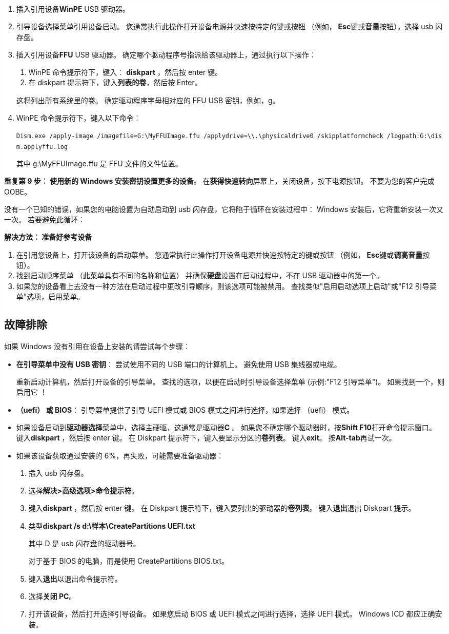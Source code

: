 
1.  插入引用设备**WinPE** USB 驱动器。
2.  引导设备选择菜单引用设备启动。 您通常执行此操作打开设备电源并快速按特定的键或按钮 （例如， **Esc**键或**音量**按钮），选择 usb 闪存盘。
3.  插入引用设备**FFU** USB 驱动器。 确定哪个驱动程序号指派给该驱动器上，通过执行以下操作︰

    1.  WinPE 命令提示符下，键入︰ **diskpart** ，然后按 enter 键。
    2.  在 diskpart 提示符下，键入**列表的卷**，然后按 Enter。

    这将列出所有系统里的卷。 确定驱动程序字母相对应的 FFU USB 密钥，例如，g。

4.  WinPE 命令提示符下，键入以下命令︰

    ``` syntax
    Dism.exe /apply-image /imagefile=G:\MyFFUImage.ffu /applydrive=\\.\physicaldrive0 /skipplatformcheck /logpath:G:\dism.applyffu.log
    ```

    其中 g:\\MyFFUImage.ffu 是 FFU 文件的文件位置。

**重复第 9 步︰ 使用新的 Windows 安装密钥设置更多的设备**。 在**获得快速转向**屏幕上，关闭设备，按下电源按钮。 不要为您的客户完成 OOBE。

没有一个已知的错误，如果您的电脑设置为自动启动到 usb 闪存盘，它将陷于循环在安装过程中︰ Windows 安装后，它将重新安装一次又一次。 若要避免此循环︰

**解决方法︰ 准备好参考设备**

1.  在引用您设备上，打开该设备的启动菜单。 您通常执行此操作打开设备电源并快速按特定的键或按钮 （例如， **Esc**键或**调高音量**按钮）。
2.  找到启动顺序菜单 （此菜单具有不同的名称和位置） 并确保**硬盘**设置在启动过程中，不在 USB 驱动器中的第一个。
3.  如果您的设备看上去没有一种方法在启动过程中更改引导顺序，则该选项可能被禁用。 查找类似"启用启动选项上启动"或"F12 引导菜单"选项，启用菜单。

## <a name="span-idtroubleshootingspanspan-idtroubleshootingspanspan-idtroubleshootingspantroubleshooting"></a><span id="Troubleshooting"></span><span id="troubleshooting"></span><span id="TROUBLESHOOTING"></span>故障排除


如果 Windows 没有引用在设备上安装的请尝试每个步骤︰

-   **在引导菜单中没有 USB 密钥**︰ 尝试使用不同的 USB 端口的计算机上。 避免使用 USB 集线器或电缆。

    重新启动计算机，然后打开设备的引导菜单。 查找的选项，以便在启动时引导设备选择菜单 (示例:"F12 引导菜单")。 如果找到一个，则启用它 ！

-   **（uefi） 或 BIOS**︰ 引导菜单提供了引导 UEFI 模式或 BIOS 模式之间进行选择，如果选择 （uefi） 模式。
-   如果设备启动到**驱动器选择**菜单中，选择主硬驱，这通常是驱动器**C** 。 如果您不确定哪个驱动器时，按**Shift F10**打开命令提示窗口。 键入**diskpart** ，然后按 enter 键。 在 Diskpart 提示符下，键入要显示分区的**卷列表**。 键入**exit**。 按**Alt-tab**再试一次。
-   如果该设备获取通过安装的 6%，再失败，可能需要准备驱动器︰

    1.  插入 usb 闪存盘。
    2.  选择**解决&gt;高级选项&gt;命令提示符**。
    3.  键入**diskpart** ，然后按 enter 键。 在 Diskpart 提示符下，键入要列出的驱动器的**卷列表**。 键入**退出**退出 Diskpart 提示。
    4.  类型**diskpart /s d:\\样本\\CreatePartitions UEFI.txt**

        其中 D 是 usb 闪存盘的驱动器号。

        对于基于 BIOS 的电脑，而是使用 CreatePartitions BIOS.txt。

    5.  键入**退出**以退出命令提示符。
    6.  选择**关闭 PC**。
    7.  打开该设备，然后打开选择引导设备。 如果您启动 BIOS 或 UEFI 模式之间进行选择，选择 UEFI 模式。 Windows ICD 都应正确安装。
